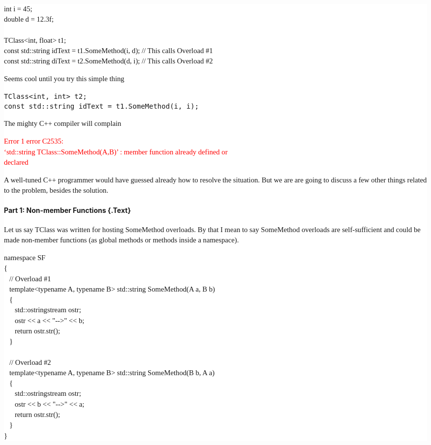 <pre class="brush: cpp; gutter: false; Code" style="font-family:Consolas;font-size:11pt;">int i = 45;
double d = 12.3f;

TClass&lt;int, float&gt; t1;
const std::string idText = t1.SomeMethod(i, d); // This calls Overload #1
const std::string diText = t2.SomeMethod(d, i); // This calls Overload #2</pre>

<p class="Text" style="font-family:Tahoma;font-size:11pt;">
  Seems cool until you try this simple thing
</p>

<pre class="brush: cpp; gutter: false; Code">TClass&lt;int, int&gt; t2;
const std::string idText = t1.SomeMethod(i, i);</pre>

<p class="Text" style="font-family:Tahoma;font-size:11pt;">
  The mighty C++ compiler will complain
</p>

<p style="font-family:Consolas;font-size:11pt;color:red;">
  Error 1 error C2535:<br /> &#8216;std::string TClass<A,B>::SomeMethod(A,B)&#8217; : member function already defined or<br /> declared <YourFileName.cpp>
</p>

<p class="Text" style="font-family:Tahoma;font-size:11pt;">
  A well-tuned C++ programmer would have guessed already how to resolve the situation. But we are are going to discuss a few other things related to the problem, besides the solution.
</p>

#### Part 1: Non-member Functions {.Text}

<p class="Text" style="font-family:Tahoma;font-size:11pt;">
  Let us say <span style="font-family:Consolas;font-size:11pt;">TClass</span> was written for hosting <span class="Code">SomeMethod</span> overloads. By that I mean to say <span class="Code">SomeMethod</span> overloads are self-sufficient and could be made non-member functions (as global methods or methods inside a namespace).
</p>

<pre class="brush: cpp; gutter: false; Code" style="font-family:Consolas;font-size:11pt;">namespace SF
{
   // Overload #1
   template&lt;typename A, typename B&gt; std::string SomeMethod(A a, B b)
   {
      std::ostringstream ostr;
      ostr &lt;&lt; a &lt;&lt; "--&gt;" &lt;&lt; b;
      return ostr.str();
   }

   // Overload #2
   template&lt;typename A, typename B&gt; std::string SomeMethod(B b, A a)
   {
      std::ostringstream ostr;
      ostr &lt;&lt; b &lt;&lt; "--&gt;" &lt;&lt; a;
      return ostr.str();
   }
}</pre>
